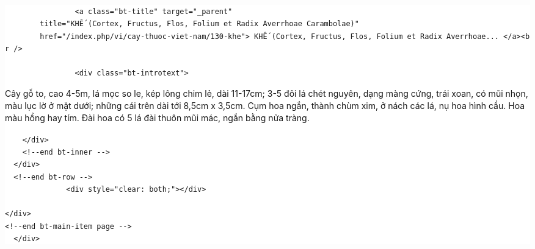                     <a class="bt-title" target="_parent"
            title="KHẾ (Cortex, Fructus, Flos, Folium et Radix Averrhoae Carambolae)"
            href="/index.php/vi/cay-thuoc-viet-nam/130-khe"> KHẾ (Cortex, Fructus, Flos, Folium et Radix Averrhoae... </a><br />
                              
                    <div class="bt-introtext">
          
  C&acirc;y gỗ to, cao 4-5m, l&aacute; mọc so le, k&eacute;p l&ocirc;ng chim lẻ, d&agrave;i 11-17cm; 3-5 đ&ocirc;i l&aacute; ch&eacute;t nguy&ecirc;n, dạng m&agrave;ng cứng, tr&aacute;i xoan, c&oacute; mũi nhọn, m&agrave;u lục lờ ở mặt dưới; những c&aacute;i tr&ecirc;n d&agrave;i tới 8,5cm x 3,5cm. Cụm hoa ngắn, th&agrave;nh ch&ugrave;m xim, ở n&aacute;ch c&aacute;c l&aacute;, nụ hoa h&igrave;nh cầu. Hoa m&agrave;u hồng hay t&iacute;m. Đ&agrave;i hoa c&oacute; 5 l&aacute; đ&agrave;i thu&ocirc;n mũi m&aacute;c, ngắn bằng nửa tr&agrave;ng.&nbsp;<br/>
          </div>
          
          
        </div>
        <!--end bt-inner -->
      </div>
      <!--end bt-row -->
                  <div style="clear: both;"></div>

    </div>
    <!--end bt-main-item page -->
      </div>
</div>

<div style="clear: both;"></div>

<script type="text/javascript"> 
  if(typeof(btcModuleIds)=='undefined'){var btcModuleIds = new Array();var btcModuleOpts = new Array();}
  btcModuleIds.push(138);
  btcModuleOpts.push({
      slideEasing : 'easeInExpo',
      fadeEasing : 'easeInExpo',
      effect: 'slide,slide',
      preloadImage: 'http://www.phytopharma.vn//modules/mod_bt_contentslider/tmpl/images/loading.gif',
      generatePagination: true,
      play: 0,            
      hoverPause: false,  
      slideSpeed : 500,
      autoHeight:true,
      fadeSpeed : 500,
      equalHeight:true,
      width: 'auto',
      height: 'auto',
      pause: 100,
      preload: true,
      paginationClass: 'bt_handles',
      generateNextPrev:false,
      prependPagination:true,
      touchScreen:0 });
</script>
